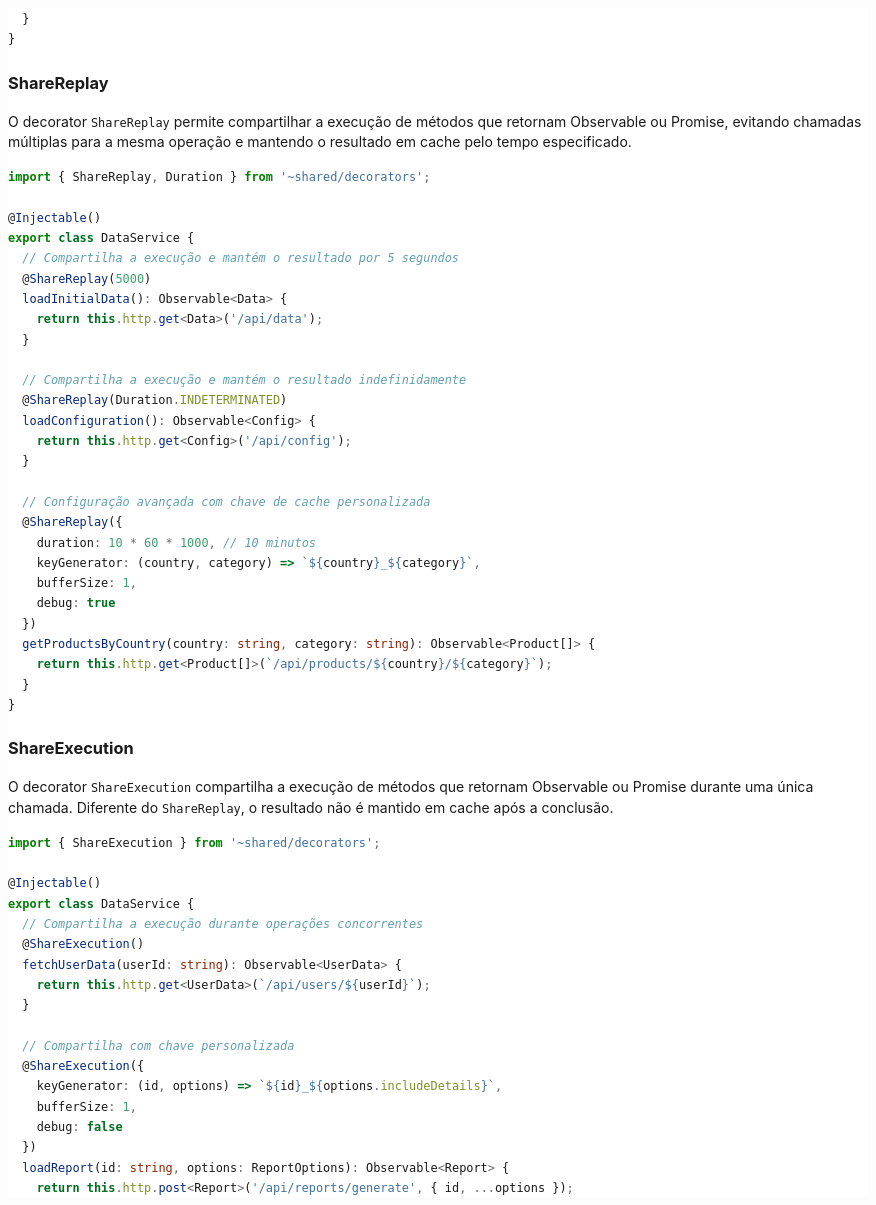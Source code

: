 ```typescript
  }
}
```

### ShareReplay

O decorator `ShareReplay` permite compartilhar a execução de métodos que retornam Observable ou Promise, evitando chamadas múltiplas para a mesma operação e mantendo o resultado em cache pelo tempo especificado.

```typescript
import { ShareReplay, Duration } from '~shared/decorators';

@Injectable()
export class DataService {
  // Compartilha a execução e mantém o resultado por 5 segundos
  @ShareReplay(5000)
  loadInitialData(): Observable<Data> {
    return this.http.get<Data>('/api/data');
  }
  
  // Compartilha a execução e mantém o resultado indefinidamente
  @ShareReplay(Duration.INDETERMINATED)
  loadConfiguration(): Observable<Config> {
    return this.http.get<Config>('/api/config');
  }
  
  // Configuração avançada com chave de cache personalizada
  @ShareReplay({
    duration: 10 * 60 * 1000, // 10 minutos
    keyGenerator: (country, category) => `${country}_${category}`,
    bufferSize: 1,
    debug: true
  })
  getProductsByCountry(country: string, category: string): Observable<Product[]> {
    return this.http.get<Product[]>(`/api/products/${country}/${category}`);
  }
}
```

### ShareExecution

O decorator `ShareExecution` compartilha a execução de métodos que retornam Observable ou Promise durante uma única chamada. Diferente do `ShareReplay`, o resultado não é mantido em cache após a conclusão.

```typescript
import { ShareExecution } from '~shared/decorators';

@Injectable()
export class DataService {
  // Compartilha a execução durante operações concorrentes
  @ShareExecution()
  fetchUserData(userId: string): Observable<UserData> {
    return this.http.get<UserData>(`/api/users/${userId}`);
  }
  
  // Compartilha com chave personalizada
  @ShareExecution({
    keyGenerator: (id, options) => `${id}_${options.includeDetails}`,
    bufferSize: 1,
    debug: false
  })
  loadReport(id: string, options: ReportOptions): Observable<Report> {
    return this.http.post<Report>('/api/reports/generate', { id, ...options });
```